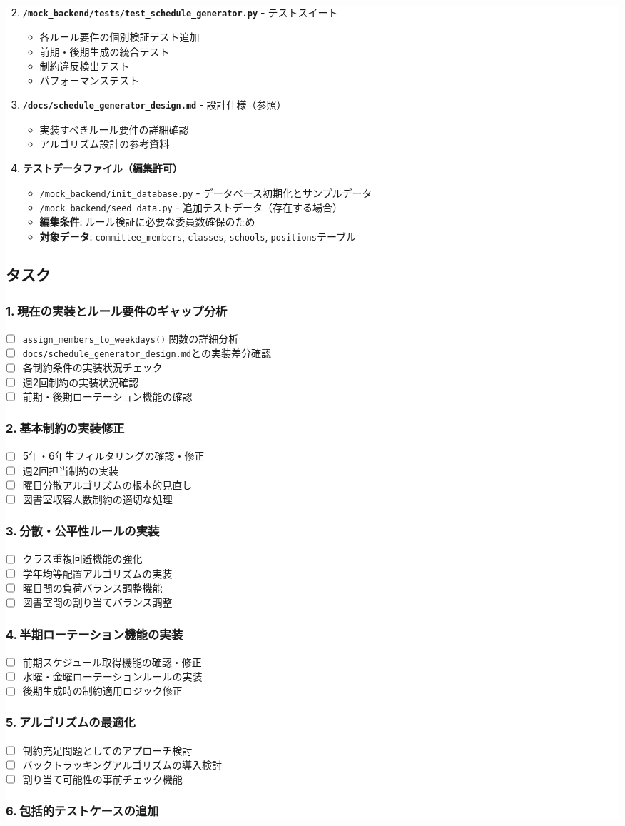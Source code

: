 2. **`/mock_backend/tests/test_schedule_generator.py`** - テストスイート
   - 各ルール要件の個別検証テスト追加
   - 前期・後期生成の統合テスト
   - 制約違反検出テスト
   - パフォーマンステスト

3. **`/docs/schedule_generator_design.md`** - 設計仕様（参照）
   - 実装すべきルール要件の詳細確認
   - アルゴリズム設計の参考資料

4. **テストデータファイル（編集許可）**
   - `/mock_backend/init_database.py` - データベース初期化とサンプルデータ
   - `/mock_backend/seed_data.py` - 追加テストデータ（存在する場合）
   - **編集条件**: ルール検証に必要な委員数確保のため
   - **対象データ**: `committee_members`, `classes`, `schools`, `positions`テーブル

## タスク

### 1. 現在の実装とルール要件のギャップ分析

- [ ] `assign_members_to_weekdays()` 関数の詳細分析
- [ ] `docs/schedule_generator_design.md`との実装差分確認
- [ ] 各制約条件の実装状況チェック
- [ ] 週2回制約の実装状況確認
- [ ] 前期・後期ローテーション機能の確認

### 2. 基本制約の実装修正

- [ ] 5年・6年生フィルタリングの確認・修正
- [ ] 週2回担当制約の実装
- [ ] 曜日分散アルゴリズムの根本的見直し
- [ ] 図書室収容人数制約の適切な処理

### 3. 分散・公平性ルールの実装

- [ ] クラス重複回避機能の強化
- [ ] 学年均等配置アルゴリズムの実装
- [ ] 曜日間の負荷バランス調整機能
- [ ] 図書室間の割り当てバランス調整

### 4. 半期ローテーション機能の実装

- [ ] 前期スケジュール取得機能の確認・修正
- [ ] 水曜・金曜ローテーションルールの実装
- [ ] 後期生成時の制約適用ロジック修正

### 5. アルゴリズムの最適化

- [ ] 制約充足問題としてのアプローチ検討
- [ ] バックトラッキングアルゴリズムの導入検討
- [ ] 割り当て可能性の事前チェック機能

### 6. 包括的テストケースの追加
